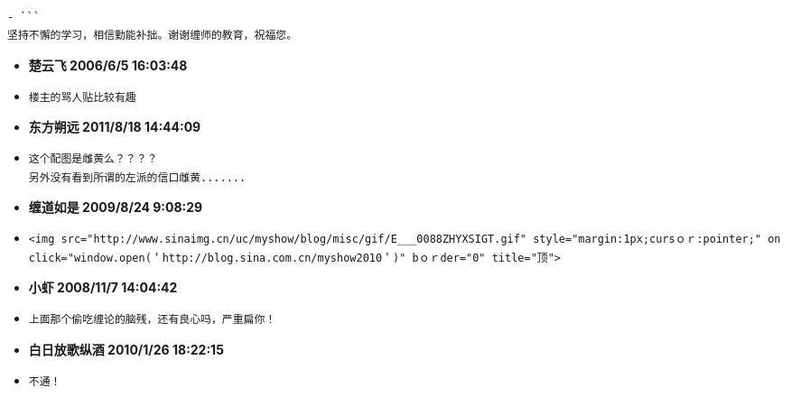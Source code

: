   ```
- ```
  坚持不懈的学习，相信勤能补拙。谢谢缠师的教育，祝福您。
  ```
- **楚云飞 2006/6/5 16:03:48**
- ```
  楼主的骂人贴比较有趣
  ```
- **东方朔远 2011/8/18 14:44:09**
- ```
  这个配图是雌黄么？？？？
  另外没有看到所谓的左派的信口雌黄.......
  ```
- **缠道如是 2009/8/24 9:08:29**
- ```
  <img src="http://www.sinaimg.cn/uc/myshow/blog/misc/gif/E___0088ZHYXSIGT.gif" style="margin:1px;cursｏｒ:pointer;" onclick="window.open(＇http://blog.sina.com.cn/myshow2010＇)" bｏｒder="0" title="顶">
  ```
- **小虾 2008/11/7 14:04:42**
- ```
  上面那个偷吃缠论的脑残，还有良心吗，严重扁你！
  ```
- **白日放歌纵酒 2010/1/26 18:22:15**
- ```
  不通！
  ```
